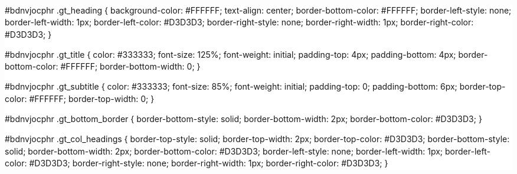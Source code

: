 #bdnvjocphr .gt_heading {
  background-color: #FFFFFF;
  text-align: center;
  border-bottom-color: #FFFFFF;
  border-left-style: none;
  border-left-width: 1px;
  border-left-color: #D3D3D3;
  border-right-style: none;
  border-right-width: 1px;
  border-right-color: #D3D3D3;
}

#bdnvjocphr .gt_title {
  color: #333333;
  font-size: 125%;
  font-weight: initial;
  padding-top: 4px;
  padding-bottom: 4px;
  border-bottom-color: #FFFFFF;
  border-bottom-width: 0;
}

#bdnvjocphr .gt_subtitle {
  color: #333333;
  font-size: 85%;
  font-weight: initial;
  padding-top: 0;
  padding-bottom: 6px;
  border-top-color: #FFFFFF;
  border-top-width: 0;
}

#bdnvjocphr .gt_bottom_border {
  border-bottom-style: solid;
  border-bottom-width: 2px;
  border-bottom-color: #D3D3D3;
}

#bdnvjocphr .gt_col_headings {
  border-top-style: solid;
  border-top-width: 2px;
  border-top-color: #D3D3D3;
  border-bottom-style: solid;
  border-bottom-width: 2px;
  border-bottom-color: #D3D3D3;
  border-left-style: none;
  border-left-width: 1px;
  border-left-color: #D3D3D3;
  border-right-style: none;
  border-right-width: 1px;
  border-right-color: #D3D3D3;
}
